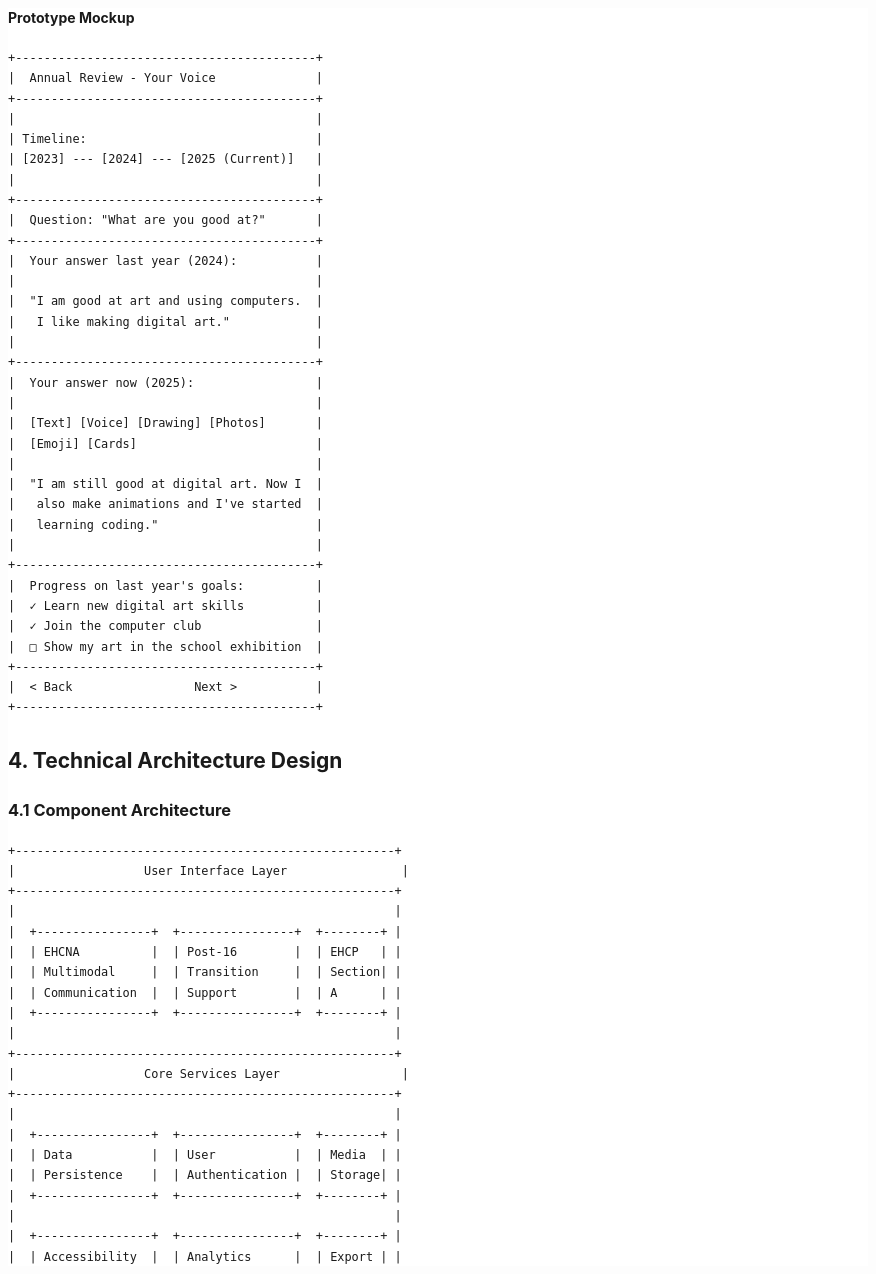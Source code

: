 #### Prototype Mockup
```
+------------------------------------------+
|  Annual Review - Your Voice              |
+------------------------------------------+
|                                          |
| Timeline:                                |
| [2023] --- [2024] --- [2025 (Current)]   |
|                                          |
+------------------------------------------+
|  Question: "What are you good at?"       |
+------------------------------------------+
|  Your answer last year (2024):           |
|                                          |
|  "I am good at art and using computers.  |
|   I like making digital art."            |
|                                          |
+------------------------------------------+
|  Your answer now (2025):                 |
|                                          |
|  [Text] [Voice] [Drawing] [Photos]       |
|  [Emoji] [Cards]                         |
|                                          |
|  "I am still good at digital art. Now I  |
|   also make animations and I've started  |
|   learning coding."                      |
|                                          |
+------------------------------------------+
|  Progress on last year's goals:          |
|  ✓ Learn new digital art skills          |
|  ✓ Join the computer club                |
|  □ Show my art in the school exhibition  |
+------------------------------------------+
|  < Back                 Next >           |
+------------------------------------------+
```

## 4. Technical Architecture Design

### 4.1 Component Architecture

```
+-----------------------------------------------------+
|                  User Interface Layer                |
+-----------------------------------------------------+
|                                                     |
|  +----------------+  +----------------+  +--------+ |
|  | EHCNA          |  | Post-16        |  | EHCP   | |
|  | Multimodal     |  | Transition     |  | Section| |
|  | Communication  |  | Support        |  | A      | |
|  +----------------+  +----------------+  +--------+ |
|                                                     |
+-----------------------------------------------------+
|                  Core Services Layer                 |
+-----------------------------------------------------+
|                                                     |
|  +----------------+  +----------------+  +--------+ |
|  | Data           |  | User           |  | Media  | |
|  | Persistence    |  | Authentication |  | Storage| |
|  +----------------+  +----------------+  +--------+ |
|                                                     |
|  +----------------+  +----------------+  +--------+ |
|  | Accessibility  |  | Analytics      |  | Export | |
```